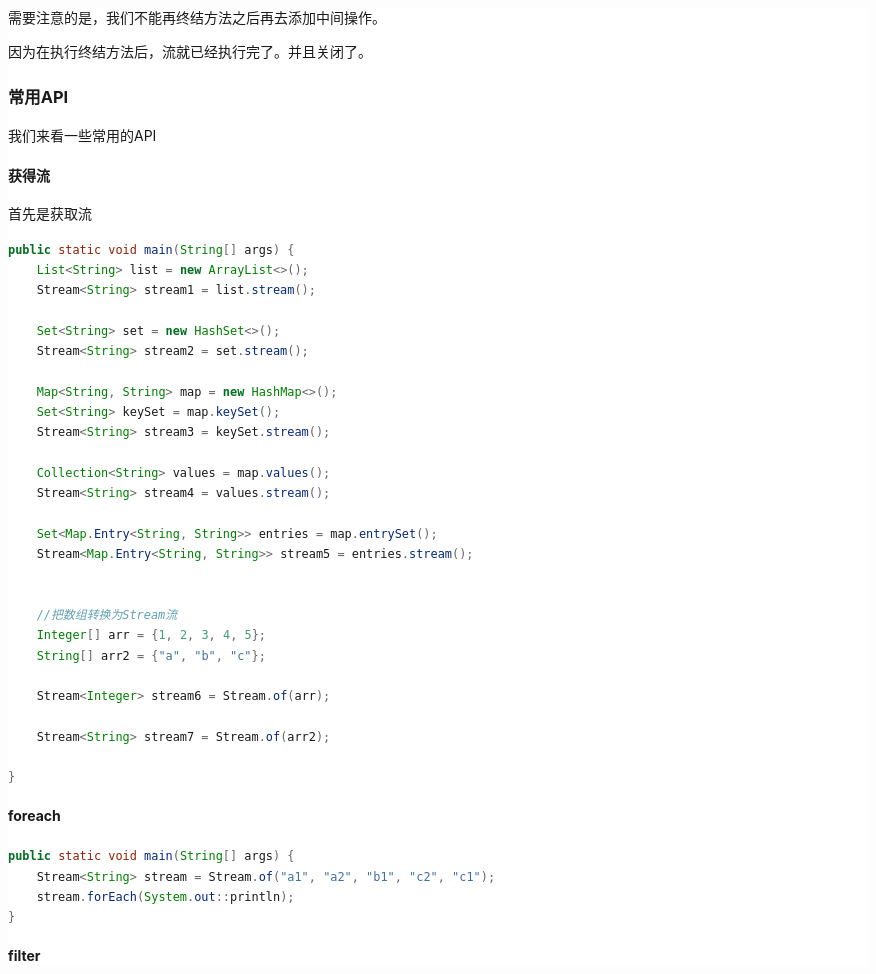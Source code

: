 需要注意的是，我们不能再终结方法之后再去添加中间操作。

因为在执行终结方法后，流就已经执行完了。并且关闭了。



### 常用API

我们来看一些常用的API

#### 获得流

首先是获取流

```java
public static void main(String[] args) {
    List<String> list = new ArrayList<>();
    Stream<String> stream1 = list.stream();

    Set<String> set = new HashSet<>();
    Stream<String> stream2 = set.stream();

    Map<String, String> map = new HashMap<>();
    Set<String> keySet = map.keySet();
    Stream<String> stream3 = keySet.stream();

    Collection<String> values = map.values();
    Stream<String> stream4 = values.stream();

    Set<Map.Entry<String, String>> entries = map.entrySet();
    Stream<Map.Entry<String, String>> stream5 = entries.stream();


    //把数组转换为Stream流
    Integer[] arr = {1, 2, 3, 4, 5};
    String[] arr2 = {"a", "b", "c"};

    Stream<Integer> stream6 = Stream.of(arr);

    Stream<String> stream7 = Stream.of(arr2);

}
```

#### foreach

```java
public static void main(String[] args) {
    Stream<String> stream = Stream.of("a1", "a2", "b1", "c2", "c1");
    stream.forEach(System.out::println);
}
```

#### filter
